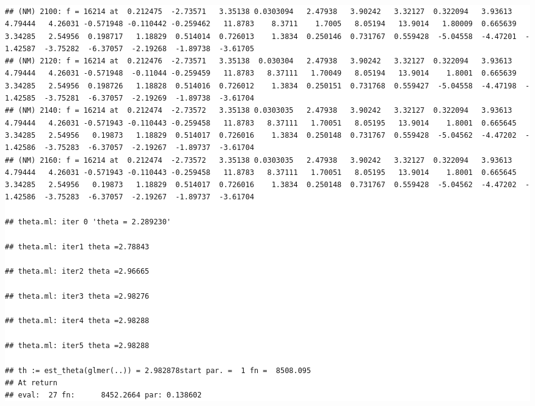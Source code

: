     ## (NM) 2100: f = 16214 at  0.212475  -2.73571   3.35138 0.0303094   2.47938   3.90242   3.32127  0.322094   3.93613   4.79444   4.26031 -0.571948 -0.110442 -0.259462   11.8783    8.3711    1.7005   8.05194   13.9014   1.80009  0.665639   3.34285   2.54956  0.198717   1.18829  0.514014  0.726013    1.3834  0.250146  0.731767  0.559428  -5.04558  -4.47201  -1.42587  -3.75282  -6.37057  -2.19268  -1.89738  -3.61705
    ## (NM) 2120: f = 16214 at  0.212476  -2.73571   3.35138  0.030304   2.47938   3.90242   3.32127  0.322094   3.93613   4.79444   4.26031 -0.571948  -0.11044 -0.259459   11.8783   8.37111   1.70049   8.05194   13.9014    1.8001  0.665639   3.34285   2.54956  0.198726   1.18828  0.514016  0.726012    1.3834  0.250151  0.731768  0.559427  -5.04558  -4.47198  -1.42585  -3.75281  -6.37057  -2.19269  -1.89738  -3.61704
    ## (NM) 2140: f = 16214 at  0.212474  -2.73572   3.35138 0.0303035   2.47938   3.90242   3.32127  0.322094   3.93613   4.79444   4.26031 -0.571943 -0.110443 -0.259458   11.8783   8.37111   1.70051   8.05195   13.9014    1.8001  0.665645   3.34285   2.54956   0.19873   1.18829  0.514017  0.726016    1.3834  0.250148  0.731767  0.559428  -5.04562  -4.47202  -1.42586  -3.75283  -6.37057  -2.19267  -1.89737  -3.61704
    ## (NM) 2160: f = 16214 at  0.212474  -2.73572   3.35138 0.0303035   2.47938   3.90242   3.32127  0.322094   3.93613   4.79444   4.26031 -0.571943 -0.110443 -0.259458   11.8783   8.37111   1.70051   8.05195   13.9014    1.8001  0.665645   3.34285   2.54956   0.19873   1.18829  0.514017  0.726016    1.3834  0.250148  0.731767  0.559428  -5.04562  -4.47202  -1.42586  -3.75283  -6.37057  -2.19267  -1.89737  -3.61704

    ## theta.ml: iter 0 'theta = 2.289230'

    ## theta.ml: iter1 theta =2.78843

    ## theta.ml: iter2 theta =2.96665

    ## theta.ml: iter3 theta =2.98276

    ## theta.ml: iter4 theta =2.98288

    ## theta.ml: iter5 theta =2.98288

    ## th := est_theta(glmer(..)) = 2.982878start par. =  1 fn =  8508.095 
    ## At return
    ## eval:  27 fn:      8452.2664 par: 0.138602